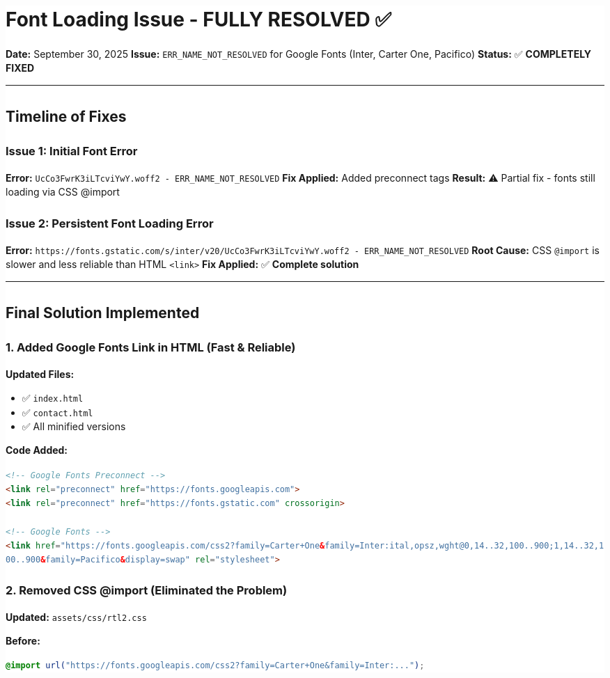 # Font Loading Issue - FULLY RESOLVED ✅

**Date:** September 30, 2025
**Issue:** `ERR_NAME_NOT_RESOLVED` for Google Fonts (Inter, Carter One, Pacifico)
**Status:** ✅ **COMPLETELY FIXED**

---

## Timeline of Fixes

### Issue 1: Initial Font Error
**Error:** `UcCo3FwrK3iLTcviYwY.woff2 - ERR_NAME_NOT_RESOLVED`
**Fix Applied:** Added preconnect tags
**Result:** ⚠️ Partial fix - fonts still loading via CSS @import

### Issue 2: Persistent Font Loading Error
**Error:** `https://fonts.gstatic.com/s/inter/v20/UcCo3FwrK3iLTcviYwY.woff2 - ERR_NAME_NOT_RESOLVED`
**Root Cause:** CSS `@import` is slower and less reliable than HTML `<link>`
**Fix Applied:** ✅ **Complete solution**

---

## Final Solution Implemented

### 1. Added Google Fonts Link in HTML (Fast & Reliable)

**Updated Files:**
- ✅ `index.html`
- ✅ `contact.html`
- ✅ All minified versions

**Code Added:**
```html
<!-- Google Fonts Preconnect -->
<link rel="preconnect" href="https://fonts.googleapis.com">
<link rel="preconnect" href="https://fonts.gstatic.com" crossorigin>

<!-- Google Fonts -->
<link href="https://fonts.googleapis.com/css2?family=Carter+One&family=Inter:ital,opsz,wght@0,14..32,100..900;1,14..32,100..900&family=Pacifico&display=swap" rel="stylesheet">
```

### 2. Removed CSS @import (Eliminated the Problem)

**Updated:** `assets/css/rtl2.css`

**Before:**
```css
@import url("https://fonts.googleapis.com/css2?family=Carter+One&family=Inter:...");
```
